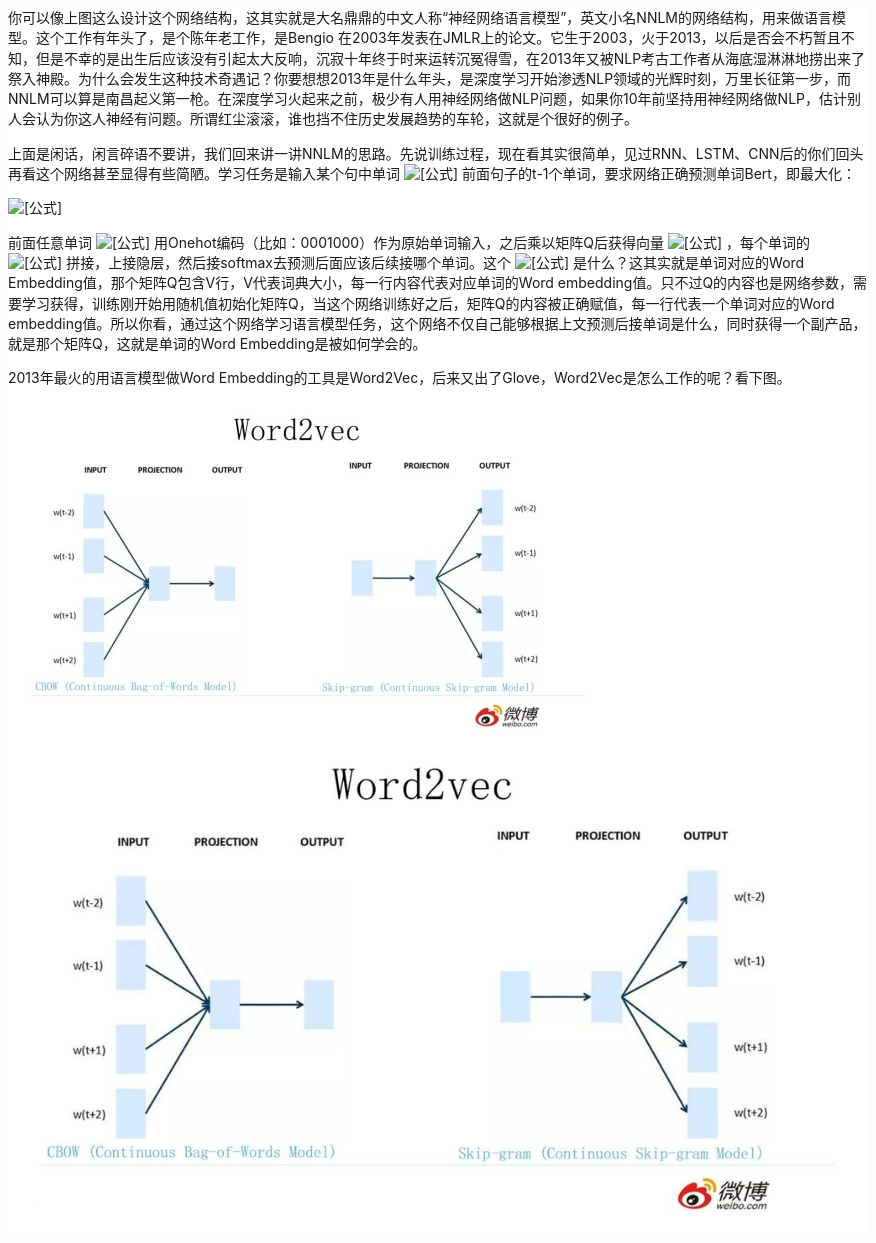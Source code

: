 

你可以像上图这么设计这个网络结构，这其实就是大名鼎鼎的中文人称“神经网络语言模型”，英文小名NNLM的网络结构，用来做语言模型。这个工作有年头了，是个陈年老工作，是Bengio 在2003年发表在JMLR上的论文。它生于2003，火于2013，以后是否会不朽暂且不知，但是不幸的是出生后应该没有引起太大反响，沉寂十年终于时来运转沉冤得雪，在2013年又被NLP考古工作者从海底湿淋淋地捞出来了祭入神殿。为什么会发生这种技术奇遇记？你要想想2013年是什么年头，是深度学习开始渗透NLP领域的光辉时刻，万里长征第一步，而NNLM可以算是南昌起义第一枪。在深度学习火起来之前，极少有人用神经网络做NLP问题，如果你10年前坚持用神经网络做NLP，估计别人会认为你这人神经有问题。所谓红尘滚滚，谁也挡不住历史发展趋势的车轮，这就是个很好的例子。

上面是闲话，闲言碎语不要讲，我们回来讲一讲NNLM的思路。先说训练过程，现在看其实很简单，见过RNN、LSTM、CNN后的你们回头再看这个网络甚至显得有些简陋。学习任务是输入某个句中单词 ![[公式]](imgs/equation) 前面句子的t-1个单词，要求网络正确预测单词Bert，即最大化：

![[公式]](imgs/equation-20200319080358796) 

前面任意单词 ![[公式]](imgs/equation-20200319080358438) 用Onehot编码（比如：0001000）作为原始单词输入，之后乘以矩阵Q后获得向量 ![[公式]](imgs/equation-20200319080358966) ，每个单词的 ![[公式]](https://www.zhihu.com/equation?tex=C%28W_i+%29) 拼接，上接隐层，然后接softmax去预测后面应该后续接哪个单词。这个 ![[公式]](https://www.zhihu.com/equation?tex=C%28W_i+%29) 是什么？这其实就是单词对应的Word Embedding值，那个矩阵Q包含V行，V代表词典大小，每一行内容代表对应单词的Word embedding值。只不过Q的内容也是网络参数，需要学习获得，训练刚开始用随机值初始化矩阵Q，当这个网络训练好之后，矩阵Q的内容被正确赋值，每一行代表一个单词对应的Word embedding值。所以你看，通过这个网络学习语言模型任务，这个网络不仅自己能够根据上文预测后接单词是什么，同时获得一个副产品，就是那个矩阵Q，这就是单词的Word Embedding是被如何学会的。

2013年最火的用语言模型做Word Embedding的工具是Word2Vec，后来又出了Glove，Word2Vec是怎么工作的呢？看下图。



![img](imgs/v2-eadc8776d24d3050468907b35c79f274_b.jpg)![img](imgs/v2-eadc8776d24d3050468907b35c79f274_1440w.jpg)
